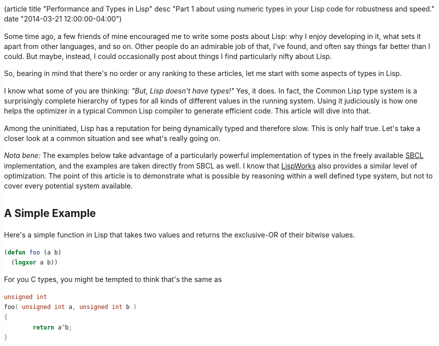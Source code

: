 (article
    title "Performance and Types in Lisp"
    desc "Part 1 about using numeric types in your Lisp code for
          robustness and speed."
    date "2014-03-21 12:00:00-04:00")

Some time ago, a few friends of mine encouraged me to write some posts
about Lisp: why I enjoy developing in it, what sets it apart from
other languages, and so on.  Other people do an admirable job of that,
I've found, and often say things far better than I could.  But maybe,
instead, I could occasionally post about things I find particularly
nifty about Lisp.

So, bearing in mind that there's no order or any ranking to these
articles, let me start with some aspects of types in Lisp.

I know what some of you are thinking: _"But, Lisp doesn't have
types!"_ Yes, it does.  In fact, the Common Lisp type system is a
surprisingly complete hierarchy of types for all kinds of different
values in the running system.  Using it judiciously is how one
helps the optimizer in a typical Common Lisp compiler to generate
efficient code.  This article will dive into that.

Among the uninitiated, Lisp has a reputation for being dynamically
typed and therefore slow. This is only half true. Let's take a closer
look at a common situation and see what's really going on.

_Nota bene:_ The examples below take advantage of a particularly
powerful implementation of types in the freely available
[SBCL](http://sbcl.org/ "SBCL Home") implementation, and the examples
are taken directly from SBCL as well. I know that
[LispWorks](http://lispworks.com/ "LispWorks Home") also provides a
similar level of optimization. The point of this article is to
demonstrate what is possible by reasoning within a well defined type
system, but not to cover every potential system available.



A Simple Example
----------------

Here's a simple function in Lisp that takes two values and returns the
exclusive-OR of their bitwise values.

```lisp
(defun foo (a b)
  (logxor a b))
```

For you C types, you might be tempted to think that's the same as

```c
unsigned int
foo( unsigned int a, unsigned int b )
{
        return a^b;
}
```
